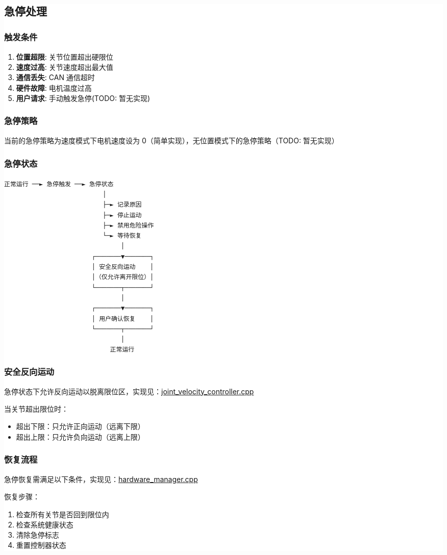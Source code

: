 
## 急停处理

### 触发条件

1. **位置超限**: 关节位置超出硬限位
2. **速度过高**: 关节速度超出最大值
3. **通信丢失**: CAN 通信超时
4. **硬件故障**: 电机温度过高
5. **用户请求**: 手动触发急停(TODO: 暂无实现)

### 急停策略

当前的急停策略为速度模式下电机速度设为 0（简单实现），无位置模式下的急停策略（TODO: 暂无实现）

### 急停状态

```
正常运行 ──► 急停触发 ──► 急停状态
                           │
                           ├─► 记录原因
                           ├─► 停止运动
                           ├─► 禁用危险操作
                           └─► 等待恢复
                                │
                        ┌───────▼───────┐
                        │ 安全反向运动    │
                        │（仅允许离开限位）│
                        └───────┬───────┘
                                │
                        ┌───────▼───────┐
                        │ 用户确认恢复    │
                        └───────┬───────┘
                                │
                             正常运行
```

### 安全反向运动

急停状态下允许反向运动以脱离限位区，实现见：[joint_velocity_controller.cpp](../src/controller/joint_velocity/joint_velocity_controller.cpp)

当关节超出限位时：
- 超出下限：只允许正向运动（远离下限）
- 超出上限：只允许负向运动（远离上限）

### 恢复流程

急停恢复需满足以下条件，实现见：[hardware_manager.cpp](../src/hardware/hardware_manager.cpp)

恢复步骤：
1. 检查所有关节是否回到限位内
2. 检查系统健康状态
3. 清除急停标志
4. 重置控制器状态
